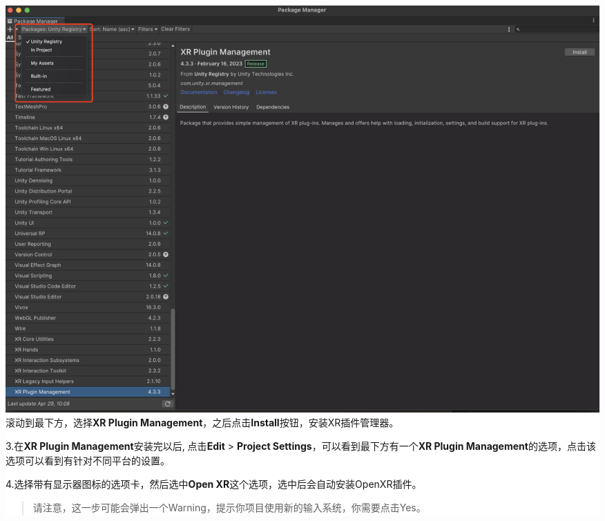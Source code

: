 ![](images/Pasted_image_20240429102246.png)
滚动到最下方，选择**XR Plugin Management**，之后点击**Install**按钮，安装XR插件管理器。

3.在**XR Plugin Management**安装完以后, 点击**Edit** > **Project Settings**，可以看到最下方有一个**XR Plugin Management**的选项，点击该选项可以看到有针对不同平台的设置。

4.选择带有显示器图标的选项卡，然后选中**Open XR**这个选项，选中后会自动安装OpenXR插件。
> 请注意，这一步可能会弹出一个Warning，提示你项目使用新的输入系统，你需要点击Yes。